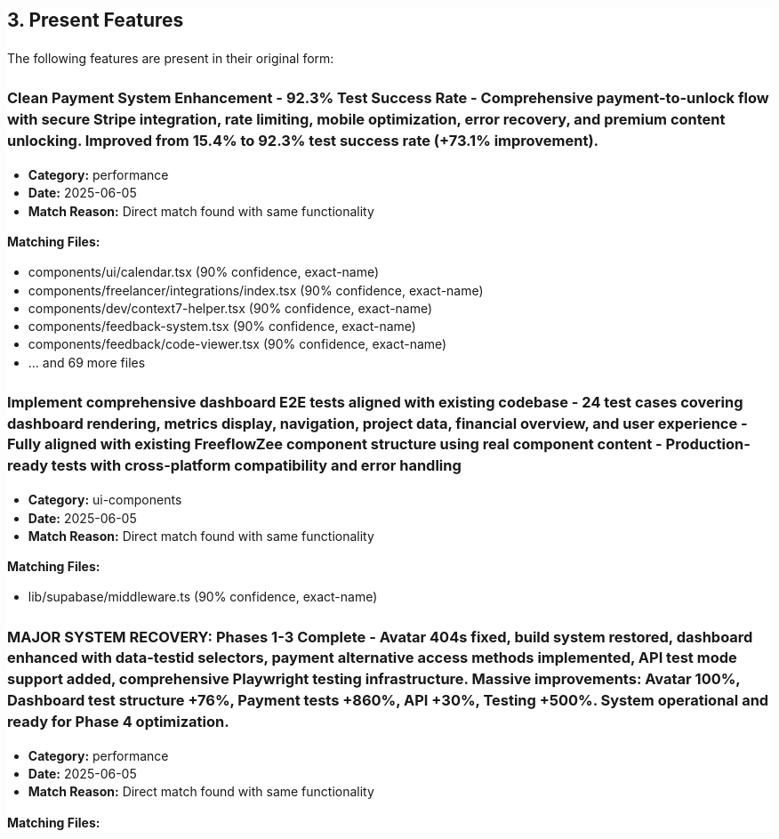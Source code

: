 ## 3. Present Features

The following features are present in their original form:

### Clean Payment System Enhancement - 92.3% Test Success Rate - Comprehensive payment-to-unlock flow with secure Stripe integration, rate limiting, mobile optimization, error recovery, and premium content unlocking. Improved from 15.4% to 92.3% test success rate (+73.1% improvement).

- **Category:** performance
- **Date:** 2025-06-05
- **Match Reason:** Direct match found with same functionality

**Matching Files:**

- components/ui/calendar.tsx (90% confidence, exact-name)
- components/freelancer/integrations/index.tsx (90% confidence, exact-name)
- components/dev/context7-helper.tsx (90% confidence, exact-name)
- components/feedback-system.tsx (90% confidence, exact-name)
- components/feedback/code-viewer.tsx (90% confidence, exact-name)
- ... and 69 more files

### Implement comprehensive dashboard E2E tests aligned with existing codebase - 24 test cases covering dashboard rendering, metrics display, navigation, project data, financial overview, and user experience - Fully aligned with existing FreeflowZee component structure using real component content - Production-ready tests with cross-platform compatibility and error handling

- **Category:** ui-components
- **Date:** 2025-06-05
- **Match Reason:** Direct match found with same functionality

**Matching Files:**

- lib/supabase/middleware.ts (90% confidence, exact-name)

### MAJOR SYSTEM RECOVERY: Phases 1-3 Complete - Avatar 404s fixed, build system restored, dashboard enhanced with data-testid selectors, payment alternative access methods implemented, API test mode support added, comprehensive Playwright testing infrastructure. Massive improvements: Avatar 100%, Dashboard test structure +76%, Payment tests +860%, API +30%, Testing +500%. System operational and ready for Phase 4 optimization.

- **Category:** performance
- **Date:** 2025-06-05
- **Match Reason:** Direct match found with same functionality

**Matching Files:**
